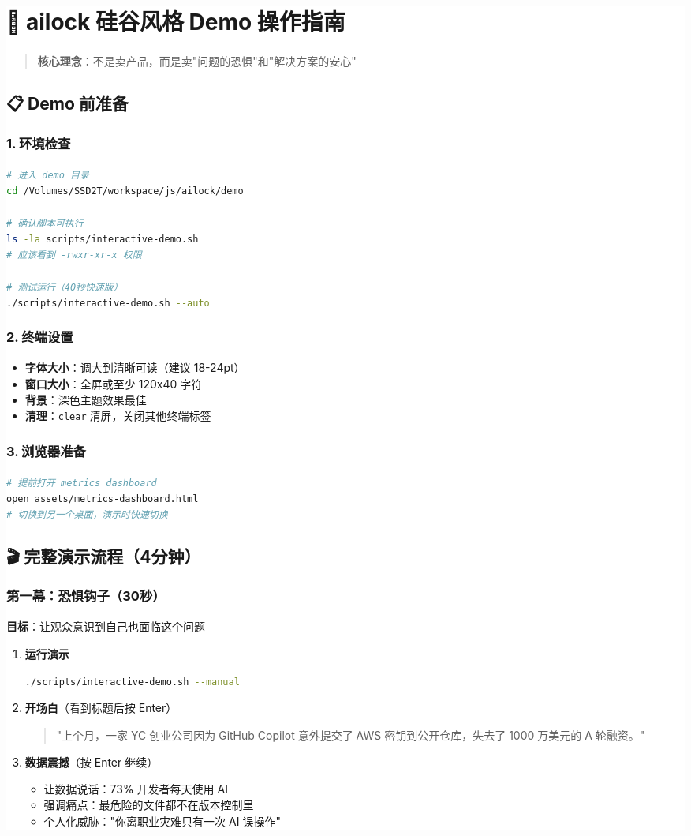 # 🚀 ailock 硅谷风格 Demo 操作指南

> **核心理念**：不是卖产品，而是卖"问题的恐惧"和"解决方案的安心"

## 📋 Demo 前准备

### 1. 环境检查
```bash
# 进入 demo 目录
cd /Volumes/SSD2T/workspace/js/ailock/demo

# 确认脚本可执行
ls -la scripts/interactive-demo.sh
# 应该看到 -rwxr-xr-x 权限

# 测试运行（40秒快速版）
./scripts/interactive-demo.sh --auto
```

### 2. 终端设置
- **字体大小**：调大到清晰可读（建议 18-24pt）
- **窗口大小**：全屏或至少 120x40 字符
- **背景**：深色主题效果最佳
- **清理**：`clear` 清屏，关闭其他终端标签

### 3. 浏览器准备
```bash
# 提前打开 metrics dashboard
open assets/metrics-dashboard.html
# 切换到另一个桌面，演示时快速切换
```

## 🎬 完整演示流程（4分钟）

### 第一幕：恐惧钩子（30秒）

**目标**：让观众意识到自己也面临这个问题

1. **运行演示**
   ```bash
   ./scripts/interactive-demo.sh --manual
   ```

2. **开场白**（看到标题后按 Enter）
   > "上个月，一家 YC 创业公司因为 GitHub Copilot 意外提交了 AWS 密钥到公开仓库，失去了 1000 万美元的 A 轮融资。"

3. **数据震撼**（按 Enter 继续）
   - 让数据说话：73% 开发者每天使用 AI
   - 强调痛点：最危险的文件都不在版本控制里
   - 个人化威胁："你离职业灾难只有一次 AI 误操作"
